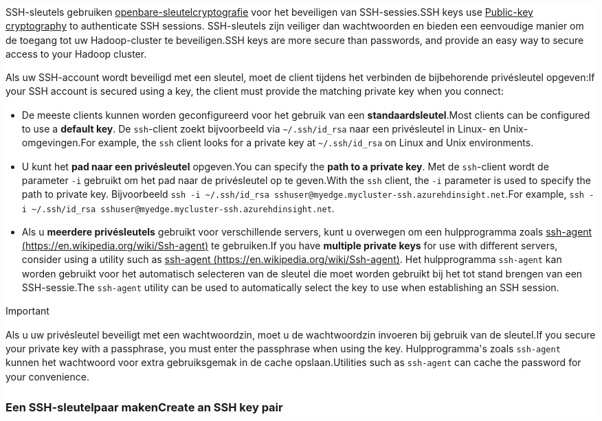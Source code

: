 <span data-ttu-id="69bcd-146">SSH-sleutels gebruiken [openbare-sleutelcryptografie](https://en.wikipedia.org/wiki/Public-key_cryptography) voor het beveiligen van SSH-sessies.</span><span class="sxs-lookup"><span data-stu-id="69bcd-146">SSH keys use [Public-key cryptography](https://en.wikipedia.org/wiki/Public-key_cryptography) to authenticate SSH sessions.</span></span> <span data-ttu-id="69bcd-147">SSH-sleutels zijn veiliger dan wachtwoorden en bieden een eenvoudige manier om de toegang tot uw Hadoop-cluster te beveiligen.</span><span class="sxs-lookup"><span data-stu-id="69bcd-147">SSH keys are more secure than passwords, and provide an easy way to secure access to your Hadoop cluster.</span></span>

<span data-ttu-id="69bcd-148">Als uw SSH-account wordt beveiligd met een sleutel, moet de client tijdens het verbinden de bijbehorende privésleutel opgeven:</span><span class="sxs-lookup"><span data-stu-id="69bcd-148">If your SSH account is secured using a key, the client must provide the matching private key when you connect:</span></span>

* <span data-ttu-id="69bcd-149">De meeste clients kunnen worden geconfigureerd voor het gebruik van een __standaardsleutel__.</span><span class="sxs-lookup"><span data-stu-id="69bcd-149">Most clients can be configured to use a __default key__.</span></span> <span data-ttu-id="69bcd-150">De `ssh`-client zoekt bijvoorbeeld via `~/.ssh/id_rsa` naar een privésleutel in Linux- en Unix-omgevingen.</span><span class="sxs-lookup"><span data-stu-id="69bcd-150">For example, the `ssh` client looks for a private key at `~/.ssh/id_rsa` on Linux and Unix environments.</span></span>

* <span data-ttu-id="69bcd-151">U kunt het __pad naar een privésleutel__ opgeven.</span><span class="sxs-lookup"><span data-stu-id="69bcd-151">You can specify the __path to a private key__.</span></span> <span data-ttu-id="69bcd-152">Met de `ssh`-client wordt de parameter `-i` gebruikt om het pad naar de privésleutel op te geven.</span><span class="sxs-lookup"><span data-stu-id="69bcd-152">With the `ssh` client, the `-i` parameter is used to specify the path to private key.</span></span> <span data-ttu-id="69bcd-153">Bijvoorbeeld `ssh -i ~/.ssh/id_rsa sshuser@myedge.mycluster-ssh.azurehdinsight.net`.</span><span class="sxs-lookup"><span data-stu-id="69bcd-153">For example, `ssh -i ~/.ssh/id_rsa sshuser@myedge.mycluster-ssh.azurehdinsight.net`.</span></span>

* <span data-ttu-id="69bcd-154">Als u __meerdere privésleutels__ gebruikt voor verschillende servers, kunt u overwegen om een hulpprogramma zoals [ssh-agent (https://en.wikipedia.org/wiki/Ssh-agent)](https://en.wikipedia.org/wiki/Ssh-agent) te gebruiken.</span><span class="sxs-lookup"><span data-stu-id="69bcd-154">If you have __multiple private keys__ for use with different servers, consider using a utility such as [ssh-agent (https://en.wikipedia.org/wiki/Ssh-agent)](https://en.wikipedia.org/wiki/Ssh-agent).</span></span> <span data-ttu-id="69bcd-155">Het hulpprogramma `ssh-agent` kan worden gebruikt voor het automatisch selecteren van de sleutel die moet worden gebruikt bij het tot stand brengen van een SSH-sessie.</span><span class="sxs-lookup"><span data-stu-id="69bcd-155">The `ssh-agent` utility can be used to automatically select the key to use when establishing an SSH session.</span></span>

> [!IMPORTANT]
>
> <span data-ttu-id="69bcd-156">Als u uw privésleutel beveiligt met een wachtwoordzin, moet u de wachtwoordzin invoeren bij gebruik van de sleutel.</span><span class="sxs-lookup"><span data-stu-id="69bcd-156">If you secure your private key with a passphrase, you must enter the passphrase when using the key.</span></span> <span data-ttu-id="69bcd-157">Hulpprogramma's zoals `ssh-agent` kunnen het wachtwoord voor extra gebruiksgemak in de cache opslaan.</span><span class="sxs-lookup"><span data-stu-id="69bcd-157">Utilities such as `ssh-agent` can cache the password for your convenience.</span></span>

### <a name="create-an-ssh-key-pair"></a><span data-ttu-id="69bcd-158">Een SSH-sleutelpaar maken</span><span class="sxs-lookup"><span data-stu-id="69bcd-158">Create an SSH key pair</span></span>
